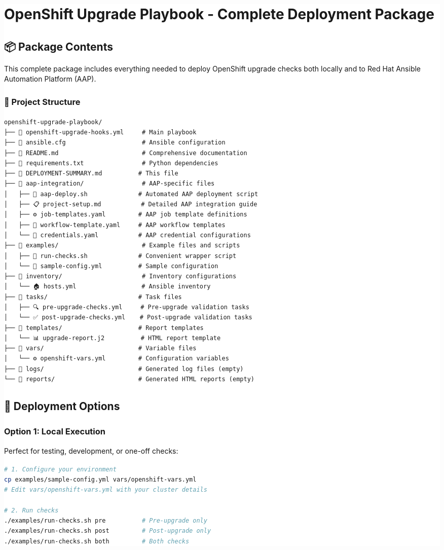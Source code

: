 # OpenShift Upgrade Playbook - Complete Deployment Package

## 📦 Package Contents

This complete package includes everything needed to deploy OpenShift upgrade checks both locally and to Red Hat Ansible Automation Platform (AAP).

### 📁 Project Structure
```
openshift-upgrade-playbook/
├── 📄 openshift-upgrade-hooks.yml     # Main playbook
├── 📄 ansible.cfg                     # Ansible configuration  
├── 📄 README.md                       # Comprehensive documentation
├── 📄 requirements.txt                # Python dependencies
├── 📄 DEPLOYMENT-SUMMARY.md          # This file
├── 📁 aap-integration/                # AAP-specific files
│   ├── 🚀 aap-deploy.sh              # Automated AAP deployment script
│   ├── 📋 project-setup.md           # Detailed AAP integration guide
│   ├── ⚙️ job-templates.yaml         # AAP job template definitions
│   ├── 🔄 workflow-template.yaml     # AAP workflow templates
│   └── 🔐 credentials.yaml           # AAP credential configurations
├── 📁 examples/                       # Example files and scripts
│   ├── 🎯 run-checks.sh              # Convenient wrapper script
│   └── 📝 sample-config.yml          # Sample configuration
├── 📁 inventory/                      # Inventory configurations
│   └── 🏠 hosts.yml                  # Ansible inventory
├── 📁 tasks/                         # Task files
│   ├── 🔍 pre-upgrade-checks.yml     # Pre-upgrade validation tasks
│   └── ✅ post-upgrade-checks.yml    # Post-upgrade validation tasks
├── 📁 templates/                     # Report templates
│   └── 📊 upgrade-report.j2          # HTML report template
├── 📁 vars/                          # Variable files
│   └── ⚙️ openshift-vars.yml         # Configuration variables
├── 📁 logs/                          # Generated log files (empty)
└── 📁 reports/                       # Generated HTML reports (empty)
```

## 🚀 Deployment Options

### Option 1: Local Execution
Perfect for testing, development, or one-off checks:

```bash
# 1. Configure your environment
cp examples/sample-config.yml vars/openshift-vars.yml
# Edit vars/openshift-vars.yml with your cluster details

# 2. Run checks
./examples/run-checks.sh pre          # Pre-upgrade only
./examples/run-checks.sh post         # Post-upgrade only  
./examples/run-checks.sh both         # Both checks
```
